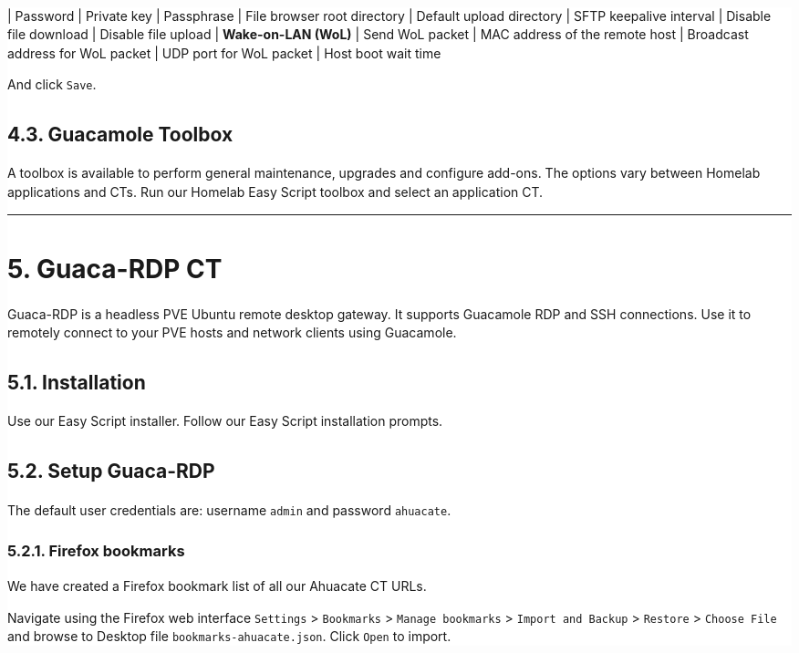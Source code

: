 | Password
| Private key
| Passphrase
| File browser root directory
| Default upload directory
| SFTP keepalive interval
| Disable file download
| Disable file upload
| **Wake-on-LAN (WoL)**
| Send WoL packet
| MAC address of the remote host
| Broadcast address for WoL packet
| UDP port for WoL packet
| Host boot wait time 

And click `Save`.

## 4.3. Guacamole Toolbox
A toolbox is available to perform general maintenance, upgrades and configure add-ons. The options vary between Homelab applications and CTs. Run our Homelab Easy Script toolbox and select an application CT.

<hr>

# 5. Guaca-RDP CT
Guaca-RDP is a headless PVE Ubuntu remote desktop gateway. It supports Guacamole RDP and SSH connections. Use it to remotely connect to your PVE hosts and network clients using Guacamole.

## 5.1. Installation
Use our Easy Script installer. Follow our Easy Script installation prompts.

## 5.2. Setup Guaca-RDP
The default user credentials are: username `admin` and password `ahuacate`.

### 5.2.1. Firefox bookmarks
We have created a Firefox bookmark list of all our Ahuacate CT URLs.

Navigate using the Firefox web interface `Settings` > `Bookmarks` > `Manage bookmarks` > `Import and Backup` > `Restore` > `Choose File` and browse to Desktop file `bookmarks-ahuacate.json`. Click `Open` to import.
